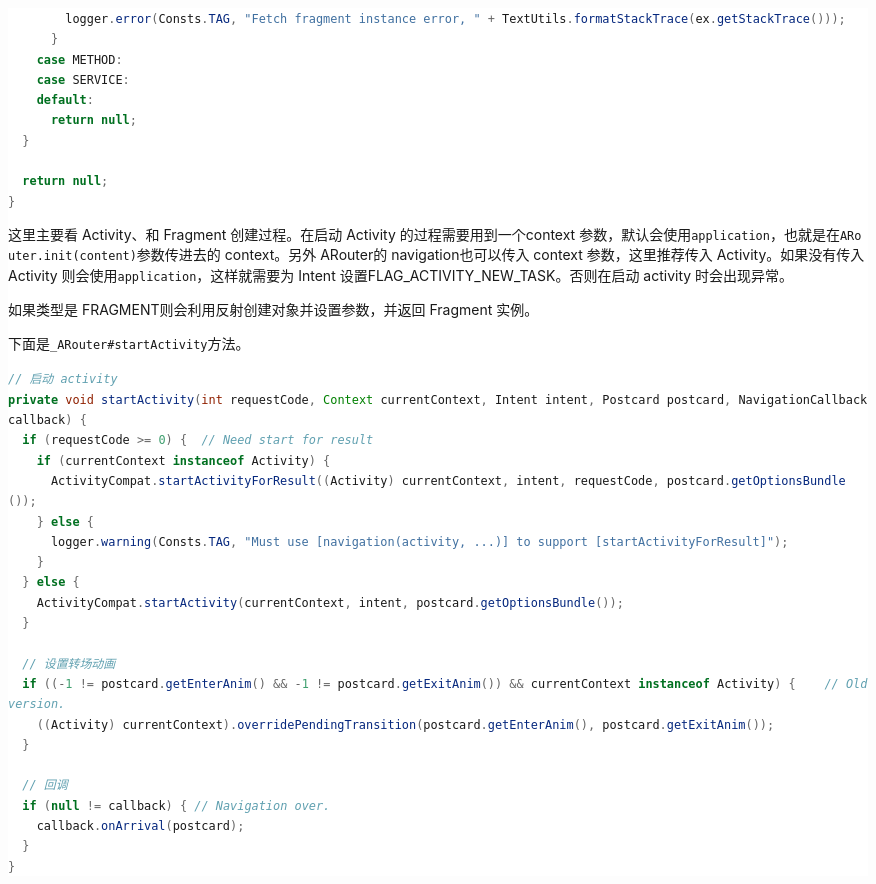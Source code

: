 ```java
        logger.error(Consts.TAG, "Fetch fragment instance error, " + TextUtils.formatStackTrace(ex.getStackTrace()));
      }
    case METHOD:
    case SERVICE:
    default:
      return null;
  }

  return null;
}
```



这里主要看 Activity、和 Fragment 创建过程。在启动 Activity 的过程需要用到一个context 参数，默认会使用`application`，也就是在`ARouter.init(content)`参数传进去的 context。另外 ARouter的 navigation也可以传入 context 参数，这里推荐传入 Activity。如果没有传入 Activity 则会使用`application`，这样就需要为 Intent 设置FLAG_ACTIVITY_NEW_TASK。否则在启动 activity 时会出现异常。



如果类型是 FRAGMENT则会利用反射创建对象并设置参数，并返回 Fragment 实例。



下面是`_ARouter#startActivity`方法。

```java
// 启动 activity
private void startActivity(int requestCode, Context currentContext, Intent intent, Postcard postcard, NavigationCallback callback) {
  if (requestCode >= 0) {  // Need start for result
    if (currentContext instanceof Activity) {
      ActivityCompat.startActivityForResult((Activity) currentContext, intent, requestCode, postcard.getOptionsBundle());
    } else {
      logger.warning(Consts.TAG, "Must use [navigation(activity, ...)] to support [startActivityForResult]");
    }
  } else {
    ActivityCompat.startActivity(currentContext, intent, postcard.getOptionsBundle());
  }

  // 设置转场动画
  if ((-1 != postcard.getEnterAnim() && -1 != postcard.getExitAnim()) && currentContext instanceof Activity) {    // Old version.
    ((Activity) currentContext).overridePendingTransition(postcard.getEnterAnim(), postcard.getExitAnim());
  }

  // 回调
  if (null != callback) { // Navigation over.
    callback.onArrival(postcard);
  }
}
```
